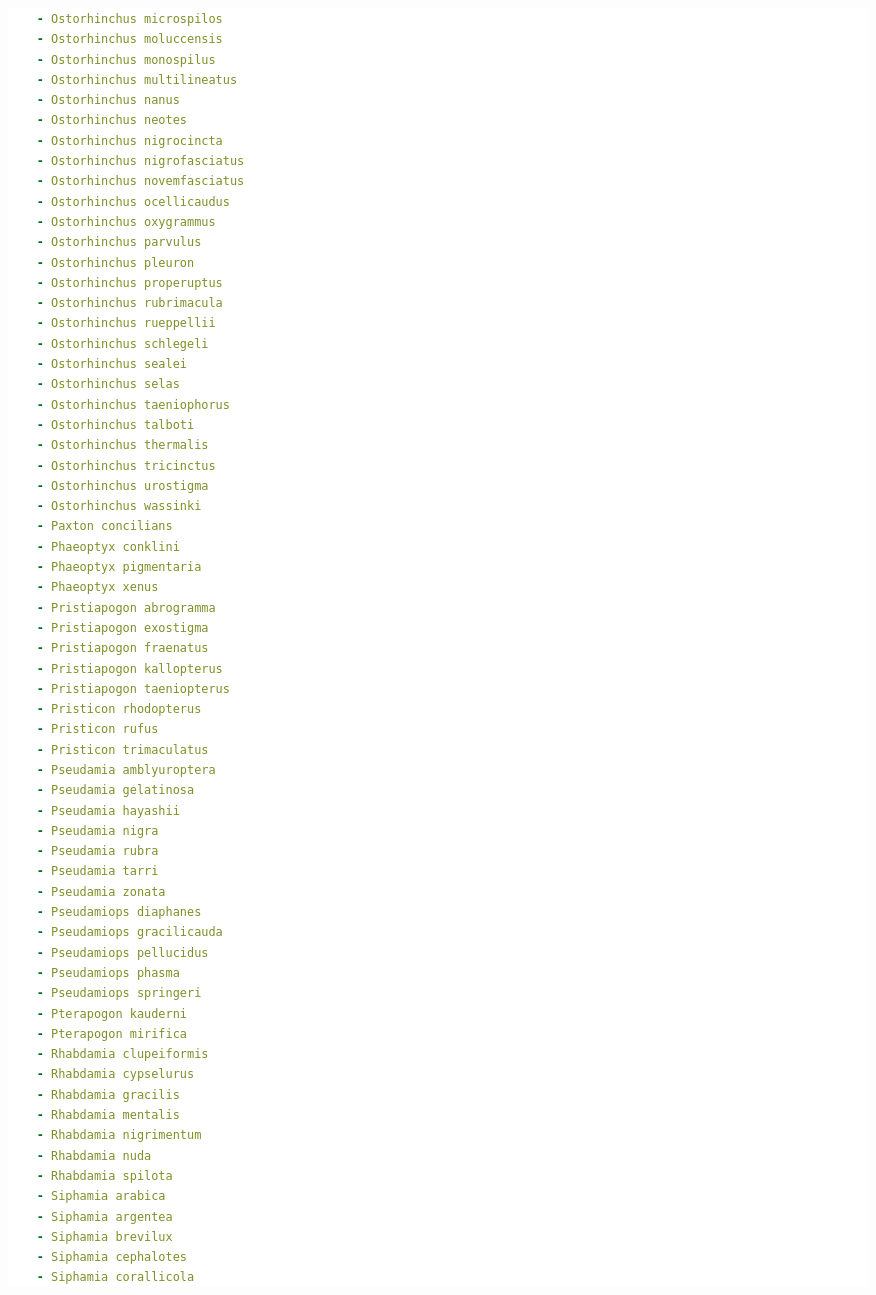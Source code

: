 ```yaml
    - Ostorhinchus microspilos
    - Ostorhinchus moluccensis
    - Ostorhinchus monospilus
    - Ostorhinchus multilineatus
    - Ostorhinchus nanus
    - Ostorhinchus neotes
    - Ostorhinchus nigrocincta
    - Ostorhinchus nigrofasciatus
    - Ostorhinchus novemfasciatus
    - Ostorhinchus ocellicaudus
    - Ostorhinchus oxygrammus
    - Ostorhinchus parvulus
    - Ostorhinchus pleuron
    - Ostorhinchus properuptus
    - Ostorhinchus rubrimacula
    - Ostorhinchus rueppellii
    - Ostorhinchus schlegeli
    - Ostorhinchus sealei
    - Ostorhinchus selas
    - Ostorhinchus taeniophorus
    - Ostorhinchus talboti
    - Ostorhinchus thermalis
    - Ostorhinchus tricinctus
    - Ostorhinchus urostigma
    - Ostorhinchus wassinki
    - Paxton concilians
    - Phaeoptyx conklini
    - Phaeoptyx pigmentaria
    - Phaeoptyx xenus
    - Pristiapogon abrogramma
    - Pristiapogon exostigma
    - Pristiapogon fraenatus
    - Pristiapogon kallopterus
    - Pristiapogon taeniopterus
    - Pristicon rhodopterus
    - Pristicon rufus
    - Pristicon trimaculatus
    - Pseudamia amblyuroptera
    - Pseudamia gelatinosa
    - Pseudamia hayashii
    - Pseudamia nigra
    - Pseudamia rubra
    - Pseudamia tarri
    - Pseudamia zonata
    - Pseudamiops diaphanes
    - Pseudamiops gracilicauda
    - Pseudamiops pellucidus
    - Pseudamiops phasma
    - Pseudamiops springeri
    - Pterapogon kauderni
    - Pterapogon mirifica
    - Rhabdamia clupeiformis
    - Rhabdamia cypselurus
    - Rhabdamia gracilis
    - Rhabdamia mentalis
    - Rhabdamia nigrimentum
    - Rhabdamia nuda
    - Rhabdamia spilota
    - Siphamia arabica
    - Siphamia argentea
    - Siphamia brevilux
    - Siphamia cephalotes
    - Siphamia corallicola
```